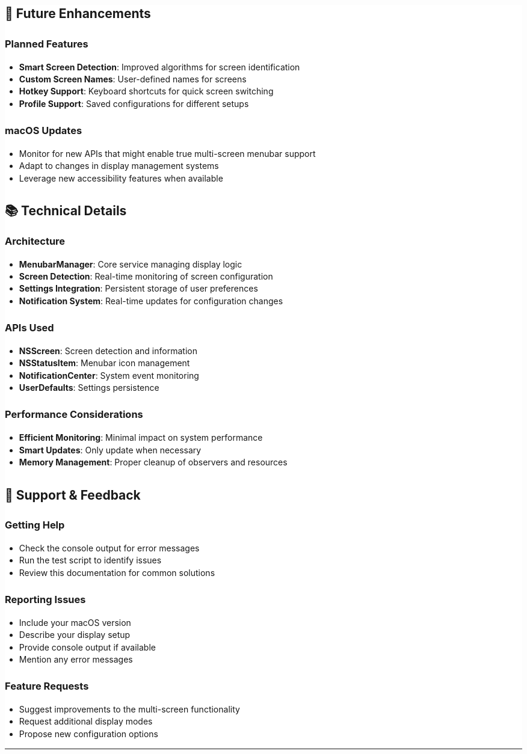 ## 🚀 **Future Enhancements**

### **Planned Features**
- **Smart Screen Detection**: Improved algorithms for screen identification
- **Custom Screen Names**: User-defined names for screens
- **Hotkey Support**: Keyboard shortcuts for quick screen switching
- **Profile Support**: Saved configurations for different setups

### **macOS Updates**
- Monitor for new APIs that might enable true multi-screen menubar support
- Adapt to changes in display management systems
- Leverage new accessibility features when available

## 📚 **Technical Details**

### **Architecture**
- **MenubarManager**: Core service managing display logic
- **Screen Detection**: Real-time monitoring of screen configuration
- **Settings Integration**: Persistent storage of user preferences
- **Notification System**: Real-time updates for configuration changes

### **APIs Used**
- **NSScreen**: Screen detection and information
- **NSStatusItem**: Menubar icon management
- **NotificationCenter**: System event monitoring
- **UserDefaults**: Settings persistence

### **Performance Considerations**
- **Efficient Monitoring**: Minimal impact on system performance
- **Smart Updates**: Only update when necessary
- **Memory Management**: Proper cleanup of observers and resources

## 🤝 **Support & Feedback**

### **Getting Help**
- Check the console output for error messages
- Run the test script to identify issues
- Review this documentation for common solutions

### **Reporting Issues**
- Include your macOS version
- Describe your display setup
- Provide console output if available
- Mention any error messages

### **Feature Requests**
- Suggest improvements to the multi-screen functionality
- Request additional display modes
- Propose new configuration options

---